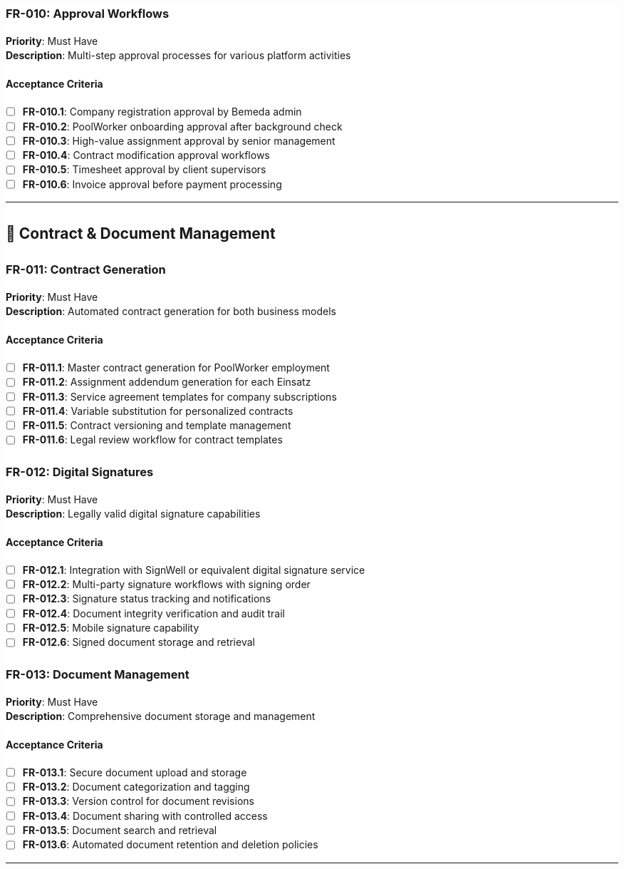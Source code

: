 ### FR-010: Approval Workflows
**Priority**: Must Have  
**Description**: Multi-step approval processes for various platform activities

#### Acceptance Criteria
- [ ] **FR-010.1**: Company registration approval by Bemeda admin
- [ ] **FR-010.2**: PoolWorker onboarding approval after background check
- [ ] **FR-010.3**: High-value assignment approval by senior management
- [ ] **FR-010.4**: Contract modification approval workflows
- [ ] **FR-010.5**: Timesheet approval by client supervisors
- [ ] **FR-010.6**: Invoice approval before payment processing

---

## 📝 Contract & Document Management

### FR-011: Contract Generation
**Priority**: Must Have  
**Description**: Automated contract generation for both business models

#### Acceptance Criteria
- [ ] **FR-011.1**: Master contract generation for PoolWorker employment
- [ ] **FR-011.2**: Assignment addendum generation for each Einsatz
- [ ] **FR-011.3**: Service agreement templates for company subscriptions
- [ ] **FR-011.4**: Variable substitution for personalized contracts
- [ ] **FR-011.5**: Contract versioning and template management
- [ ] **FR-011.6**: Legal review workflow for contract templates

### FR-012: Digital Signatures
**Priority**: Must Have  
**Description**: Legally valid digital signature capabilities

#### Acceptance Criteria
- [ ] **FR-012.1**: Integration with SignWell or equivalent digital signature service
- [ ] **FR-012.2**: Multi-party signature workflows with signing order
- [ ] **FR-012.3**: Signature status tracking and notifications
- [ ] **FR-012.4**: Document integrity verification and audit trail
- [ ] **FR-012.5**: Mobile signature capability
- [ ] **FR-012.6**: Signed document storage and retrieval

### FR-013: Document Management
**Priority**: Must Have  
**Description**: Comprehensive document storage and management

#### Acceptance Criteria
- [ ] **FR-013.1**: Secure document upload and storage
- [ ] **FR-013.2**: Document categorization and tagging
- [ ] **FR-013.3**: Version control for document revisions
- [ ] **FR-013.4**: Document sharing with controlled access
- [ ] **FR-013.5**: Document search and retrieval
- [ ] **FR-013.6**: Automated document retention and deletion policies

---